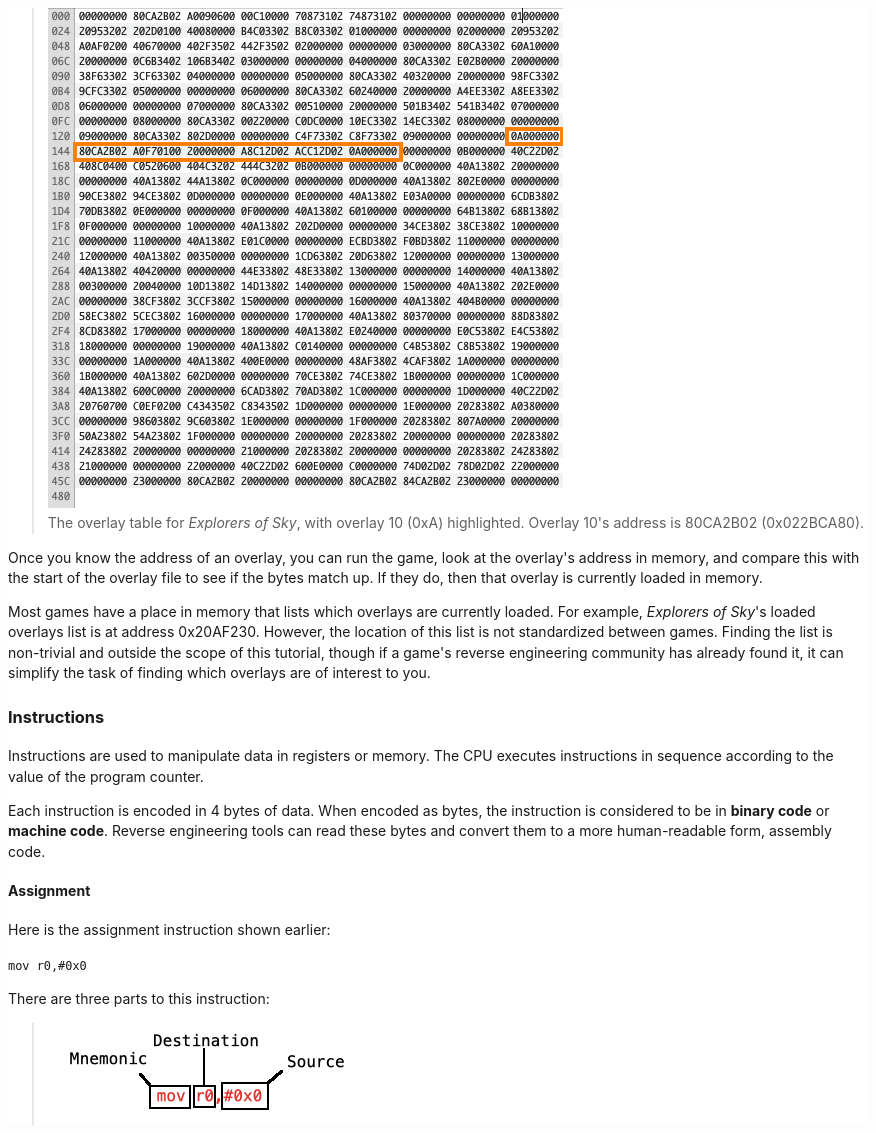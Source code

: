 >![](/assets/img/reverse-engineering/overlay-table.png)<br>
>The overlay table for _Explorers of Sky_, with overlay 10 (0xA) highlighted. Overlay 10's address is 80CA2B02 (0x022BCA80).

Once you know the address of an overlay, you can run the game, look at the overlay's address in memory, and compare this with the start of the overlay file to see if the bytes match up. If they do, then that overlay is currently loaded in memory.

Most games have a place in memory that lists which overlays are currently loaded. For example, _Explorers of Sky_'s loaded overlays list is at address 0x20AF230. However, the location of this list is not standardized between games. Finding the list is non-trivial and outside the scope of this tutorial, though if a game's reverse engineering community has already found it, it can simplify the task of finding which overlays are of interest to you.

### Instructions
Instructions are used to manipulate data in registers or memory. The CPU executes instructions in sequence according to the value of the program counter.

Each instruction is encoded in 4 bytes of data. When encoded as bytes, the instruction is considered to be in __binary code__ or __machine code__. Reverse engineering tools can read these bytes and convert them to a more human-readable form, assembly code.

#### Assignment
Here is the assignment instruction shown earlier:
```
mov r0,#0x0
```
There are three parts to this instruction:
>![](/assets/img/reverse-engineering/movs-ds.png)
